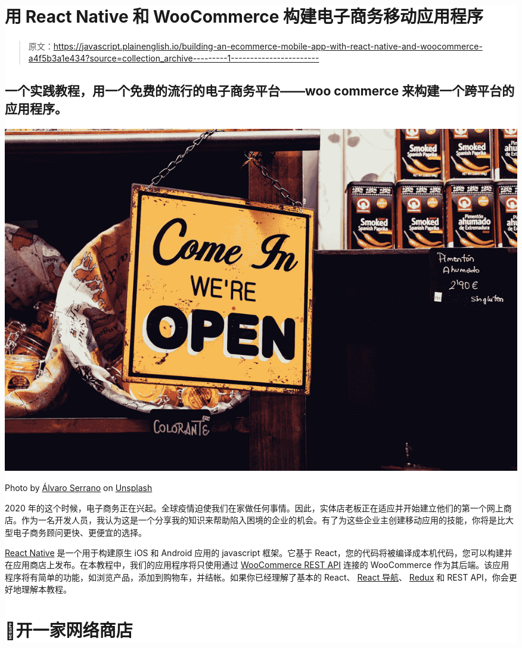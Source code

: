 # 用 React Native 和 WooCommerce 构建电子商务移动应用程序

> 原文：<https://javascript.plainenglish.io/building-an-ecommerce-mobile-app-with-react-native-and-woocommerce-a4f5b3a1e434?source=collection_archive---------1----------------------->

## 一个实践教程，用一个免费的流行的电子商务平台——woo commerce 来构建一个跨平台的应用程序。

![](img/ec20e2e6bdf56f7f841be0bc9bb52384.png)

Photo by [Álvaro Serrano](https://unsplash.com/@alvaroserrano?utm_source=medium&utm_medium=referral) on [Unsplash](https://unsplash.com?utm_source=medium&utm_medium=referral)

2020 年的这个时候，电子商务正在兴起。全球疫情迫使我们在家做任何事情。因此，实体店老板正在适应并开始建立他们的第一个网上商店。作为一名开发人员，我认为这是一个分享我的知识来帮助陷入困境的企业的机会。有了为这些企业主创建移动应用的技能，你将是比大型电子商务顾问更快、更便宜的选择。

[React Native](https://reactnative.dev/) 是一个用于构建原生 iOS 和 Android 应用的 javascript 框架。它基于 React，您的代码将被编译成本机代码，您可以构建并在应用商店上发布。在本教程中，我们的应用程序将只使用通过 [WooCommerce REST API](https://woocommerce.github.io/woocommerce-rest-api-docs/) 连接的 WooCommerce 作为其后端。该应用程序将有简单的功能，如浏览产品，添加到购物车，并结帐。如果你已经理解了基本的 React、 [React 导航](https://reactnavigation.org/)、 [Redux](https://redux.js.org/) 和 REST API，你会更好地理解本教程。

# 🚀开一家网络商店
